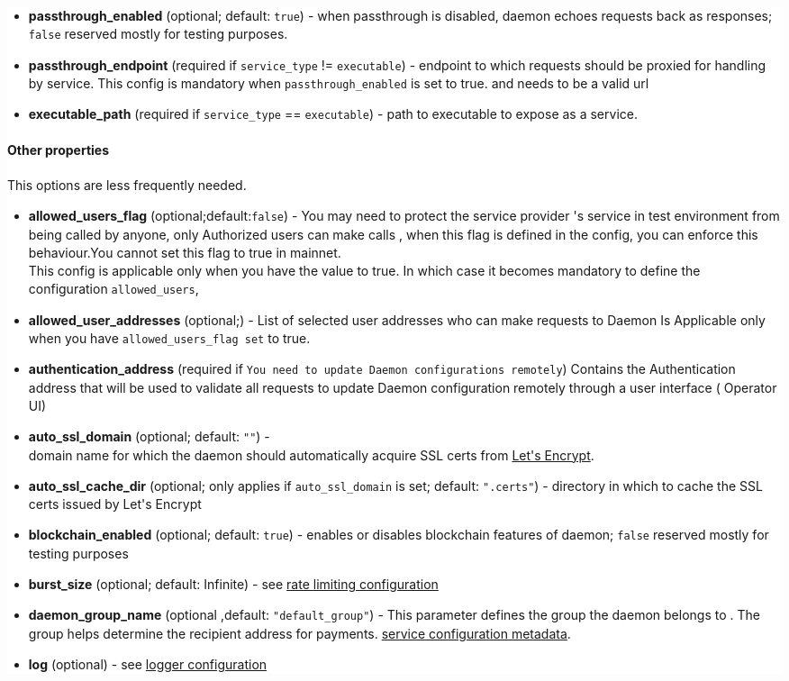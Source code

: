 * **passthrough_enabled** (optional; default: `true`) -
  when passthrough is disabled, daemon echoes requests back as responses; `false`
  reserved mostly for testing purposes.

* **passthrough_endpoint** (required if `service_type` != `executable`) -
  endpoint to which requests should be proxied for handling by service.
  This config is mandatory when `passthrough_enabled` is set to true.
  and needs to be a valid url

* **executable_path** (required if `service_type` == `executable`) -
  path to executable to expose as a service.

#### Other properties

This options are less frequently needed.

* **allowed_users_flag** (optional;default:`false`) - You may need to protect the service provider 's service in test
  environment from being called by anyone, only Authorized users can make calls , when this flag is defined in the
  config, you can enforce this behaviour.You cannot set this flag to true
  in mainnet.  
  This config is applicable only when you have the value to true.
  In which case it becomes mandatory to define the configuration `allowed_users`,

* **allowed_user_addresses** (optional;) - List of selected user addresses who can make requests to Daemon
  Is Applicable only when you have `allowed_users_flag set` to true.

* **authentication_address** (required if `You need to update Daemon configurations remotely`)
  Contains the Authentication address that will be used to validate all requests to update Daemon configuration remotely
  through a user interface ( Operator UI)

* **auto_ssl_domain** (optional; default: `""`) -  
  domain name for which the daemon should automatically acquire SSL certs
  from [Let's Encrypt](https://letsencrypt.org/).

* **auto_ssl_cache_dir** (optional; only applies if `auto_ssl_domain` is set; default: `".certs"`) -
  directory in which to cache the SSL certs issued by Let's Encrypt

* **blockchain_enabled** (optional; default: `true`) -
  enables or disables blockchain features of daemon; `false` reserved mostly for testing purposes

* **burst_size** (optional; default: Infinite) -
  see [rate limiting configuration](./ratelimit/README.md)


* **daemon_group_name** (optional ,default: `"default_group"`) -
  This parameter defines the group the daemon belongs to .
  The group helps determine the recipient address for payments.
  [service configuration
  metadata][service-configuration-metadata].

* **log** (optional) -
  see [logger configuration](./logger/README.md)


[service-configuration-metadata]: https://github.com/singnet/wiki/blob/master/multiPartyEscrowContract/MPEServiceMetadata.md